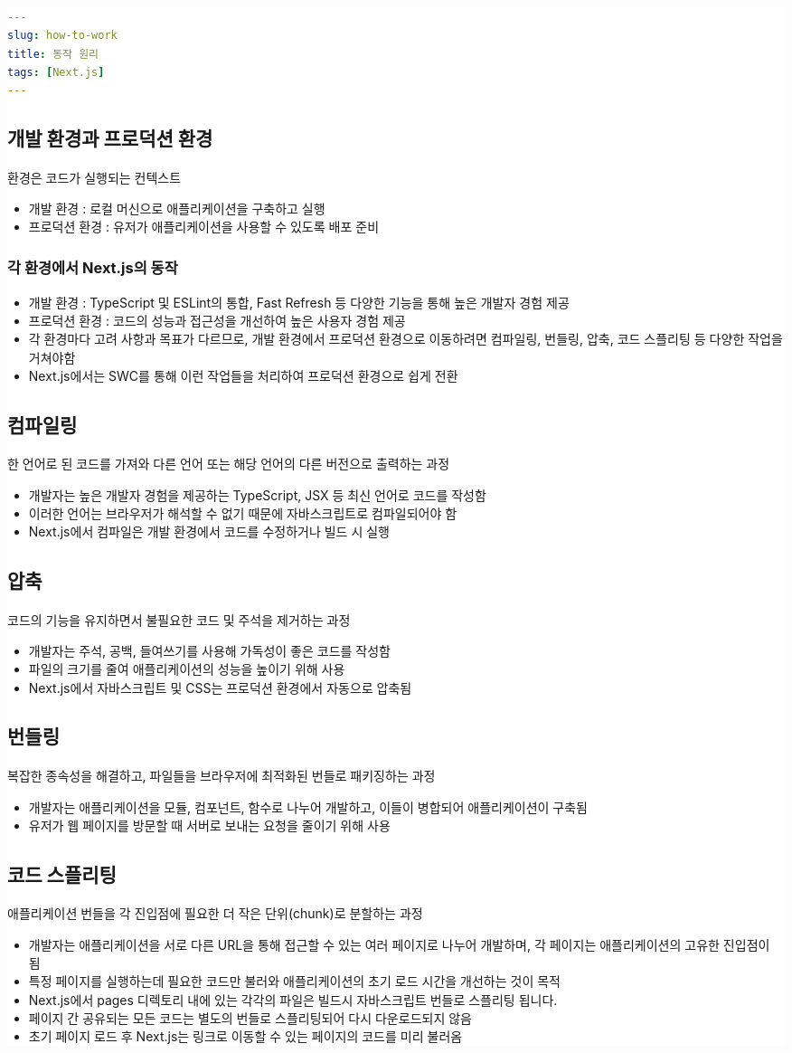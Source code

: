 ```yaml
---
slug: how-to-work
title: 동작 원리
tags: [Next.js]
---
```


## 개발 환경과 프로덕션 환경

환경은 코드가 실행되는 컨텍스트

- 개발 환경 : 로컬 머신으로 애플리케이션을 구축하고 실행
- 프로덕션 환경 : 유저가 애플리케이션을 사용할 수 있도록 배포 준비

### 각 환경에서 Next.js의 동작

- 개발 환경 : TypeScript 및 ESLint의 통합, Fast Refresh 등 다양한 기능을 통해 높은 개발자 경험 제공
- 프로덕션 환경 : 코드의 성능과 접근성을 개선하여 높은 사용자 경험 제공
- 각 환경마다 고려 사항과 목표가 다르므로, 개발 환경에서 프로덕션 환경으로 이동하려면 컴파일링, 번들링, 압축, 코드 스플리팅 등 다양한 작업을 거쳐야함
- Next.js에서는 SWC를 통해 이런 작업들을 처리하여 프로덕션 환경으로 쉽게 전환

## 컴파일링

한 언어로 된 코드를 가져와 다른 언어 또는 해당 언어의 다른 버전으로 출력하는 과정

- 개발자는 높은 개발자 경험을 제공하는 TypeScript, JSX 등 최신 언어로 코드를 작성함
- 이러한 언어는 브라우저가 해석할 수 없기 때문에 자바스크립트로 컴파일되어야 함
- Next.js에서 컴파일은 개발 환경에서 코드를 수정하거나 빌드 시 실행

## 압축

코드의 기능을 유지하면서 불필요한 코드 및 주석을 제거하는 과정

- 개발자는 주석, 공백, 들여쓰기를 사용해 가독성이 좋은 코드를 작성함
- 파일의 크기를 줄여 애플리케이션의 성능을 높이기 위해 사용
- Next.js에서 자바스크립트 및 CSS는 프로덕션 환경에서 자동으로 압축됨

## 번들링

복잡한 종속성을 해결하고, 파일들을 브라우저에 최적화된 번들로 패키징하는 과정

- 개발자는 애플리케이션을 모듈, 컴포넌트, 함수로 나누어 개발하고, 이들이 병합되어 애플리케이션이 구축됨
- 유저가 웹 페이지를 방문할 때 서버로 보내는 요청을 줄이기 위해 사용

## 코드 스플리팅

애플리케이션 번들을 각 진입점에 필요한 더 작은 단위(chunk)로 분할하는 과정

- 개발자는 애플리케이션을 서로 다른 URL을 통해 접근할 수 있는 여러 페이지로 나누어 개발하며, 각 페이지는 애플리케이션의 고유한 진입점이 됨
- 특정 페이지를 실행하는데 필요한 코드만 불러와 애플리케이션의 초기 로드 시간을 개선하는 것이 목적
- Next.js에서 pages 디렉토리 내에 있는 각각의 파일은 빌드시 자바스크립트 번들로 스플리팅 됩니다.
- 페이지 간 공유되는 모든 코드는 별도의 번들로 스플리팅되어 다시 다운로드되지 않음
- 초기 페이지 로드 후 Next.js는 링크로 이동할 수 있는 페이지의 코드를 미리 불러옴

